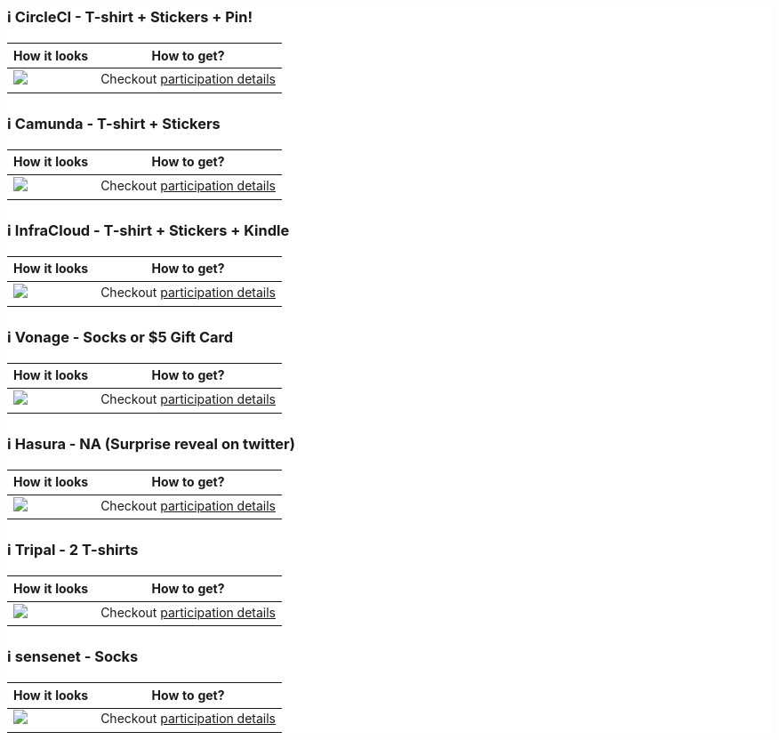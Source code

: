 ### :information_source: CircleCI - T-shirt + Stickers + Pin!

How it looks | How to get?
-------------|---------
<img src="https://i.ibb.co/0C27pTw/1-circleci-nom-nom-transparent.jpg" width="500"> | Checkout [participation details](https://hacktoberfest.circleci.com/#participate)


### :information_source: Camunda - T-shirt + Stickers

How it looks | How to get?
-------------|---------
<img src="https://camunda.com/wp-content/uploads/2020/09/elementsnew-hf2.png" width="500"> | Checkout [participation details](https://camunda.com/hacktoberfest2020/)


### :information_source: InfraCloud - T-shirt + Stickers + Kindle

How it looks | How to get?
-------------|---------
<img src="https://www.infracloud.io/wp-content/uploads/2020/09/Hacktober-Fest-header-image.png" width="500"> | Checkout [participation details](https://www.infracloud.io/blogs/infracloud-joins-hacktoberfest-2020/)



### :information_source: Vonage - Socks or $5 Gift Card

How it looks | How to get?
-------------|---------
<img src="https://hasura.io/blog/content/images/2020/09/Hacktoberfest-2020--5--1.png" width="500"> | Checkout [participation details](https://developer.nexmo.com/hacktoberfest)


### :information_source: Hasura - NA (Surprise reveal on twitter)

How it looks | How to get?
-------------|---------
<img src="https://hasura.io/blog/content/images/2020/09/Hacktoberfest-2020--5--1.png" width="500"> | Checkout [participation details](https://hasura.io/blog/hasura-joins-hacktoberfest-3rd-year-in-a-row/)


### :information_source: Tripal - 2 T-shirts

How it looks | How to get?
-------------|---------
<img src="https://tripal.info/sites/default/files/TripalLogo_light_lrg_0.png" width="500"> | Checkout [participation details](https://tripal.info/news/tripal-hacktoberfest-2020)


### :information_source: sensenet - Socks

How it looks | How to get?
-------------|---------
<img src="https://hacktoberfest.sensenet.com/img/sensenet101.png" width="500"> | Checkout [participation details](https://hacktoberfest.sensenet.com/)
